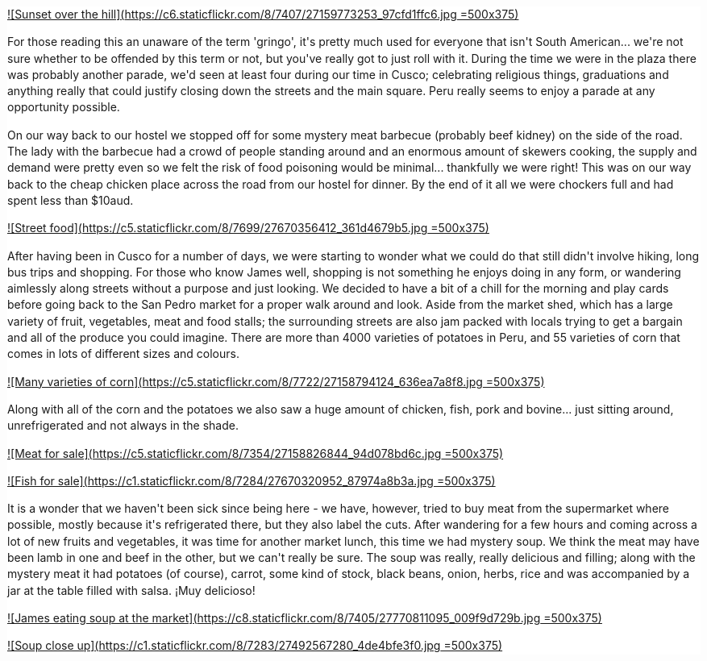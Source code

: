 [![Sunset over the hill](https://c6.staticflickr.com/8/7407/27159773253_97cfd1ffc6.jpg =500x375)](https://www.flickr.com/photos/140698305@N05/27159773253/in/album-72157669868525756/)

For those reading this an unaware of the term 'gringo', it's pretty much used for everyone that isn't South American... we're not sure whether to be offended by this term or not, but you've really got to just roll with it. During the time we were in the plaza there was probably another parade, we'd seen at least four during our time in Cusco; celebrating religious things, graduations and anything really that could justify closing down the streets and the main square. Peru really seems to enjoy a parade at any opportunity possible.

On our way back to our hostel we stopped off for some mystery meat barbecue (probably beef kidney) on the side of the road. The lady with the barbecue had a crowd of people standing around and an enormous amount of skewers cooking, the supply and demand were pretty even so we felt the risk of food poisoning would be minimal... thankfully we were right! This was on our way back to the cheap chicken place across the road from our hostel for dinner. By the end of it all we were chockers full and had spent less than $10aud.

[![Street food](https://c5.staticflickr.com/8/7699/27670356412_361d4679b5.jpg =500x375)](https://www.flickr.com/photos/140698305@N05/27670356412/in/album-72157669868525756/)

After having been in Cusco for a number of days, we were starting to wonder what we could do that still didn't involve hiking, long bus trips and shopping. For those who know James well, shopping is not something he enjoys doing in any form, or wandering aimlessly along streets without a purpose and just looking. We decided to have a bit of a chill for the morning and play cards before going back to the San Pedro market for a proper walk around and look. Aside from the market shed, which has a large variety of fruit, vegetables, meat and food stalls; the surrounding streets are also jam packed with locals trying to get a bargain and all of the produce you could imagine. There are more than 4000 varieties of potatoes in Peru, and 55 varieties of corn that comes in lots of different sizes and colours.

[![Many varieties of corn](https://c5.staticflickr.com/8/7722/27158794124_636ea7a8f8.jpg =500x375)](https://www.flickr.com/photos/140698305@N05/27158794124/in/album-72157669868525756/)


Along with all of the corn and the potatoes we also saw a huge amount of chicken, fish, pork and bovine... just sitting around, unrefrigerated and not always in the shade.

[![Meat for sale](https://c5.staticflickr.com/8/7354/27158826844_94d078bd6c.jpg =500x375)](https://www.flickr.com/photos/140698305@N05/27158826844/in/album-72157669868525756/)

[![Fish for sale](https://c1.staticflickr.com/8/7284/27670320952_87974a8b3a.jpg =500x375)](https://www.flickr.com/photos/140698305@N05/27670320952/in/album-72157669868525756/)

It is a wonder that we haven't been sick since being here - we have, however, tried to buy meat from the supermarket where possible, mostly because it's refrigerated there, but they also label the cuts. After wandering for a few hours and coming across a lot of new fruits and vegetables, it was time for another market lunch, this time we had mystery soup. We think the meat may have been lamb in one and beef in the other, but we can't really be sure. The soup was really, really delicious and filling; along with the mystery meat it had potatoes (of course), carrot, some kind of stock, black beans, onion, herbs, rice and was accompanied by a jar at the table filled with salsa. ¡Muy delicioso!

[![James eating soup at the market](https://c8.staticflickr.com/8/7405/27770811095_009f9d729b.jpg =500x375)](https://www.flickr.com/photos/140698305@N05/27770811095/in/album-72157669868525756/)

[![Soup close up](https://c1.staticflickr.com/8/7283/27492567280_4de4bfe3f0.jpg =500x375)](https://www.flickr.com/photos/140698305@N05/27492567280/in/album-72157669868525756/)

